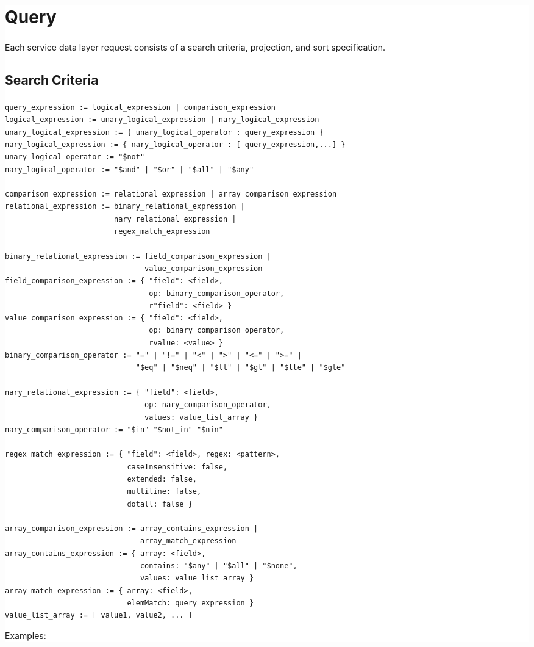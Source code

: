 # Query

Each service data layer request consists of a search criteria,
projection, and sort specification.

## Search Criteria
```
query_expression := logical_expression | comparison_expression
logical_expression := unary_logical_expression | nary_logical_expression
unary_logical_expression := { unary_logical_operator : query_expression }
nary_logical_expression := { nary_logical_operator : [ query_expression,...] }
unary_logical_operator := "$not"
nary_logical_operator := "$and" | "$or" | "$all" | "$any"

comparison_expression := relational_expression | array_comparison_expression
relational_expression := binary_relational_expression |
                         nary_relational_expression |
                         regex_match_expression

binary_relational_expression := field_comparison_expression |
                                value_comparison_expression
field_comparison_expression := { "field": <field>,
                                 op: binary_comparison_operator,
                                 r"field": <field> }
value_comparison_expression := { "field": <field>,
                                 op: binary_comparison_operator,
                                 rvalue: <value> }
binary_comparison_operator := "=" | "!=" | "<" | ">" | "<=" | ">=" |
                              "$eq" | "$neq" | "$lt" | "$gt" | "$lte" | "$gte"

nary_relational_expression := { "field": <field>,
                                op: nary_comparison_operator,
                                values: value_list_array }
nary_comparison_operator := "$in" "$not_in" "$nin"

regex_match_expression := { "field": <field>, regex: <pattern>,
                            caseInsensitive: false,
                            extended: false,
                            multiline: false,
                            dotall: false }

array_comparison_expression := array_contains_expression |
                               array_match_expression
array_contains_expression := { array: <field>,
                               contains: "$any" | "$all" | "$none",
                               values: value_list_array }
array_match_expression := { array: <field>,
                            elemMatch: query_expression }
value_list_array := [ value1, value2, ... ]
```
Examples:
